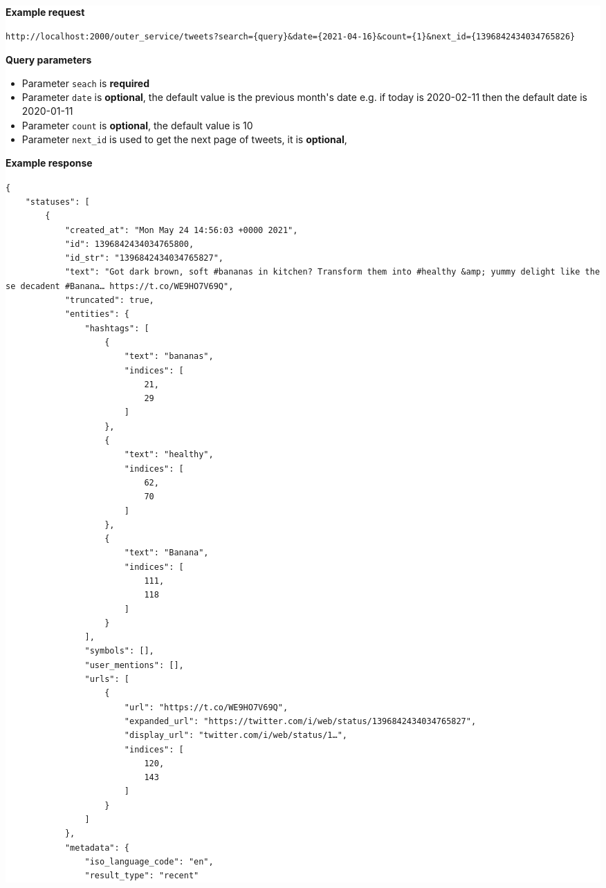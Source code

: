 **Example request**

`http://localhost:2000/outer_service/tweets?search={query}&date={2021-04-16}&count={1}&next_id={1396842434034765826}`

**Query parameters**

-   Parameter `seach` is **required**
-   Parameter `date` is **optional**, the default value is the previous month's date e.g. if today is 2020-02-11 then the default date is 2020-01-11
-   Parameter `count` is **optional**, the default value is 10
-   Parameter `next_id` is used to get the next page of tweets, it is **optional**,

**Example response**

```
{
    "statuses": [
        {
            "created_at": "Mon May 24 14:56:03 +0000 2021",
            "id": 1396842434034765800,
            "id_str": "1396842434034765827",
            "text": "Got dark brown, soft #bananas in kitchen? Transform them into #healthy &amp; yummy delight like these decadent #Banana… https://t.co/WE9HO7V69Q",
            "truncated": true,
            "entities": {
                "hashtags": [
                    {
                        "text": "bananas",
                        "indices": [
                            21,
                            29
                        ]
                    },
                    {
                        "text": "healthy",
                        "indices": [
                            62,
                            70
                        ]
                    },
                    {
                        "text": "Banana",
                        "indices": [
                            111,
                            118
                        ]
                    }
                ],
                "symbols": [],
                "user_mentions": [],
                "urls": [
                    {
                        "url": "https://t.co/WE9HO7V69Q",
                        "expanded_url": "https://twitter.com/i/web/status/1396842434034765827",
                        "display_url": "twitter.com/i/web/status/1…",
                        "indices": [
                            120,
                            143
                        ]
                    }
                ]
            },
            "metadata": {
                "iso_language_code": "en",
                "result_type": "recent"
```